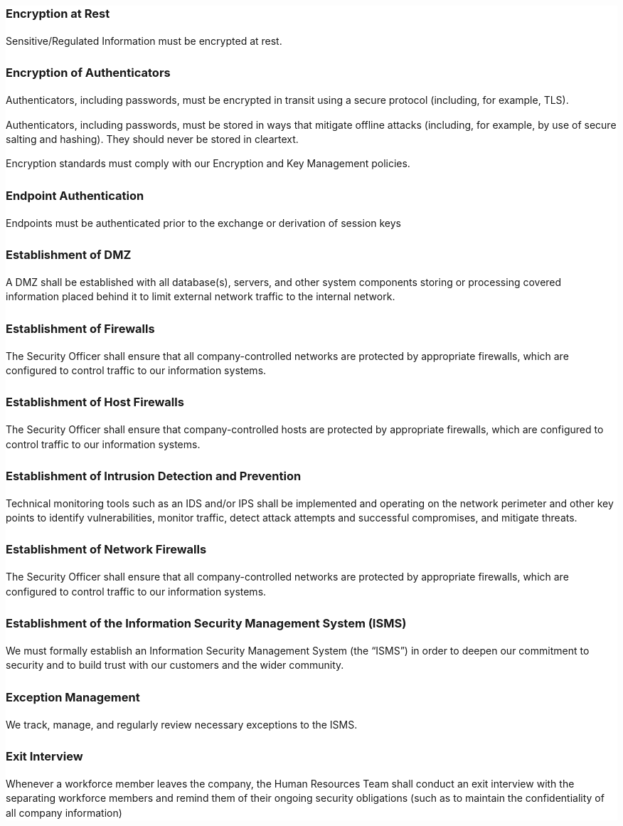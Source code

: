 ### Encryption at Rest
Sensitive/Regulated Information must be encrypted at rest.

### Encryption of Authenticators
Authenticators, including passwords, must be encrypted in transit using a secure protocol (including, for example, TLS).

Authenticators, including passwords, must be stored in ways that mitigate offline attacks (including, for example, by use of secure salting and hashing). They should never be stored in cleartext.

Encryption standards must comply with our Encryption and Key Management policies.

### Endpoint Authentication
Endpoints must be authenticated prior to the exchange or derivation of session keys

### Establishment of DMZ
A DMZ shall be established with all database(s), servers, and other system components storing or processing covered information placed behind it to limit external network traffic to the internal network.

### Establishment of Firewalls
The Security Officer shall ensure that all company-controlled networks are protected by appropriate firewalls, which are configured to control traffic to our information systems.

### Establishment of Host Firewalls
The Security Officer shall ensure that company-controlled hosts are protected by appropriate firewalls, which are configured to control traffic to our information systems.

### Establishment of Intrusion Detection and Prevention
Technical monitoring tools such as an IDS and/or IPS shall be implemented and operating on the network perimeter and other key points to identify vulnerabilities, monitor traffic, detect attack attempts and successful compromises, and mitigate threats. 

### Establishment of Network Firewalls
The Security Officer shall ensure that all company-controlled networks are protected by appropriate firewalls, which are configured to control traffic to our information systems.

### Establishment of the Information Security Management System (ISMS)
We must formally establish an Information Security Management System (the “ISMS”) in order to deepen our commitment to security and to build trust with our customers and the wider community.

### Exception Management
We track, manage, and regularly review necessary exceptions to the ISMS.

### Exit Interview
Whenever a workforce member leaves the company, the Human Resources Team shall conduct an exit interview with the separating workforce members and remind them of their ongoing security obligations (such as to maintain the confidentiality of all company information)
